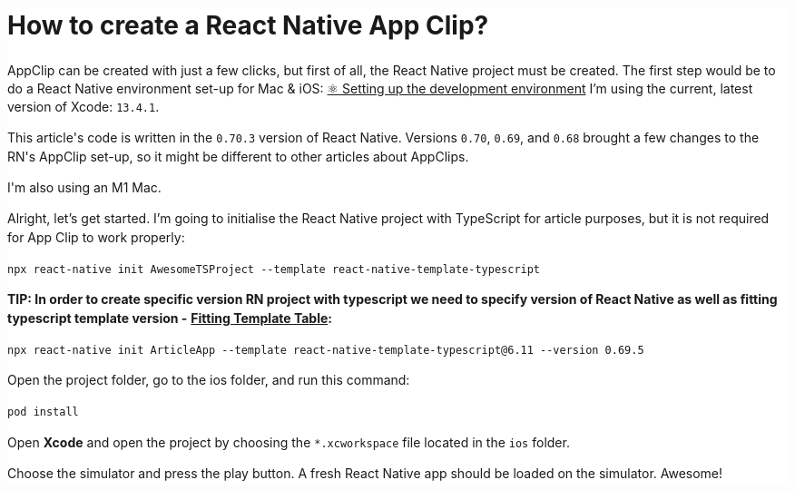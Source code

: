 # How to create a React Native App Clip?


AppClip can be created with just a few clicks, but first of all, the React Native project must be created. The first step would be to do a React Native environment set-up for Mac & iOS: [⚛️ Setting up the development environment](https://reactnative.dev/docs/environment-setup) I’m using the current, latest version of Xcode: `13.4.1`.

This article's code is written in the `0.70.3` version of React Native. Versions `0.70`, `0.69`, and `0.68` brought a few changes to the RN's AppClip set-up, so it might be different to other articles about AppClips.

I'm also using an M1 Mac.

Alright, let’s get started. I’m going to initialise the React Native project with TypeScript for article purposes, but it is not required for App Clip to work properly:

```
npx react-native init AwesomeTSProject --template react-native-template-typescript
```

**TIP: In order to create specific version RN project with typescript we need to specify version of React Native as well as fitting typescript template version -** [**Fitting Template Table**](https://github.com/react-native-community/react-native-template-typescript#usage-with-older-versions-of-react-native)**:**

```
npx react-native init ArticleApp --template react-native-template-typescript@6.11 --version 0.69.5
```

Open the project folder, go to the ios folder, and run this command:

```
pod install
```

Open **Xcode** and open the project by choosing the `*.xcworkspace` file located in the `ios` folder.

Choose the simulator and press the play button. A fresh React Native app should be loaded on the simulator. Awesome!

